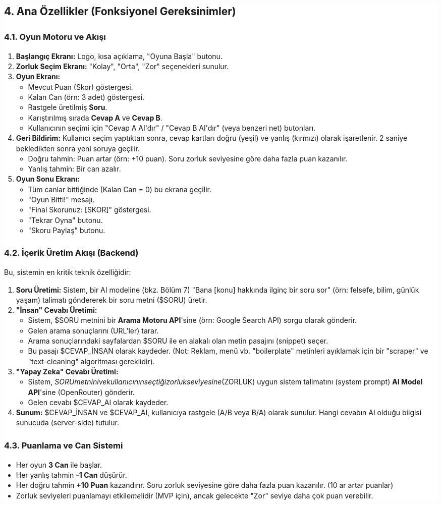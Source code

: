 ## 4. Ana Özellikler (Fonksiyonel Gereksinimler)

### 4.1. Oyun Motoru ve Akışı

1.  **Başlangıç Ekranı:** Logo, kısa açıklama, "Oyuna Başla" butonu.
2.  **Zorluk Seçim Ekranı:** "Kolay", "Orta", "Zor" seçenekleri sunulur.
3.  **Oyun Ekranı:**
    * Mevcut Puan (Skor) göstergesi.
    * Kalan Can (örn: 3 adet) göstergesi.
    * Rastgele üretilmiş **Soru**.
    * Karıştırılmış sırada **Cevap A** ve **Cevap B**.
    * Kullanıcının seçimi için "Cevap A AI'dır" / "Cevap B AI'dır" (veya benzeri net) butonları.
4.  **Geri Bildirim:** Kullanıcı seçim yaptıktan sonra, cevap kartları doğru (yeşil) ve yanlış (kırmızı) olarak işaretlenir. 2 saniye bekledikten sonra yeni soruya geçilir.
    * Doğru tahmin: Puan artar (örn: +10 puan). Soru zorluk seviyesine göre daha fazla puan kazanılır.
    * Yanlış tahmin: Bir can azalır.
5.  **Oyun Sonu Ekranı:**
    * Tüm canlar bittiğinde (Kalan Can = 0) bu ekrana geçilir.
    * "Oyun Bitti!" mesajı.
    * "Final Skorunuz: [SKOR]" göstergesi.
    * "Tekrar Oyna" butonu.
    * "Skoru Paylaş" butonu.

### 4.2. İçerik Üretim Akışı (Backend)

Bu, sistemin en kritik teknik özelliğidir:

1.  **Soru Üretimi:** Sistem, bir AI modeline (bkz. Bölüm 7) "Bana [konu] hakkında ilginç bir soru sor" (örn: felsefe, bilim, günlük yaşam) talimatı göndererek bir soru metni ($SORU) üretir.
2.  **"İnsan" Cevabı Üretimi:**
    * Sistem, $SORU metnini bir **Arama Motoru API**'sine (örn: Google Search API) sorgu olarak gönderir.
    * Gelen arama sonuçlarını (URL'ler) tarar.
    * Arama sonuçlarındaki sayfalardan $SORU ile en alakalı olan metin pasajını (snippet) seçer.
    * Bu pasajı $CEVAP_İNSAN olarak kaydeder. (Not: Reklam, menü vb. "boilerplate" metinleri ayıklamak için bir "scraper" ve "text-cleaning" algoritması gereklidir).
3.  **"Yapay Zeka" Cevabı Üretimi:**
    * Sistem, $SORU metnini ve kullanıcının seçtiği zorluk seviyesine ($ZORLUK) uygun sistem talimatını (system prompt) **AI Model API**'sine (OpenRouter) gönderir.
    * Gelen cevabı $CEVAP_AI olarak kaydeder.
4.  **Sunum:** $CEVAP_İNSAN ve $CEVAP_AI, kullanıcıya rastgele (A/B veya B/A) olarak sunulur. Hangi cevabın AI olduğu bilgisi sunucuda (server-side) tutulur.

### 4.3. Puanlama ve Can Sistemi

* Her oyun **3 Can** ile başlar.
* Her yanlış tahmin **-1 Can** düşürür.
* Her doğru tahmin **+10 Puan** kazandırır. Soru zorluk seviyesine göre daha fazla puan kazanılır. (10 ar artar puanlar)
* Zorluk seviyeleri puanlamayı etkile*me*lidir (MVP için), ancak gelecekte "Zor" seviye daha çok puan verebilir.
